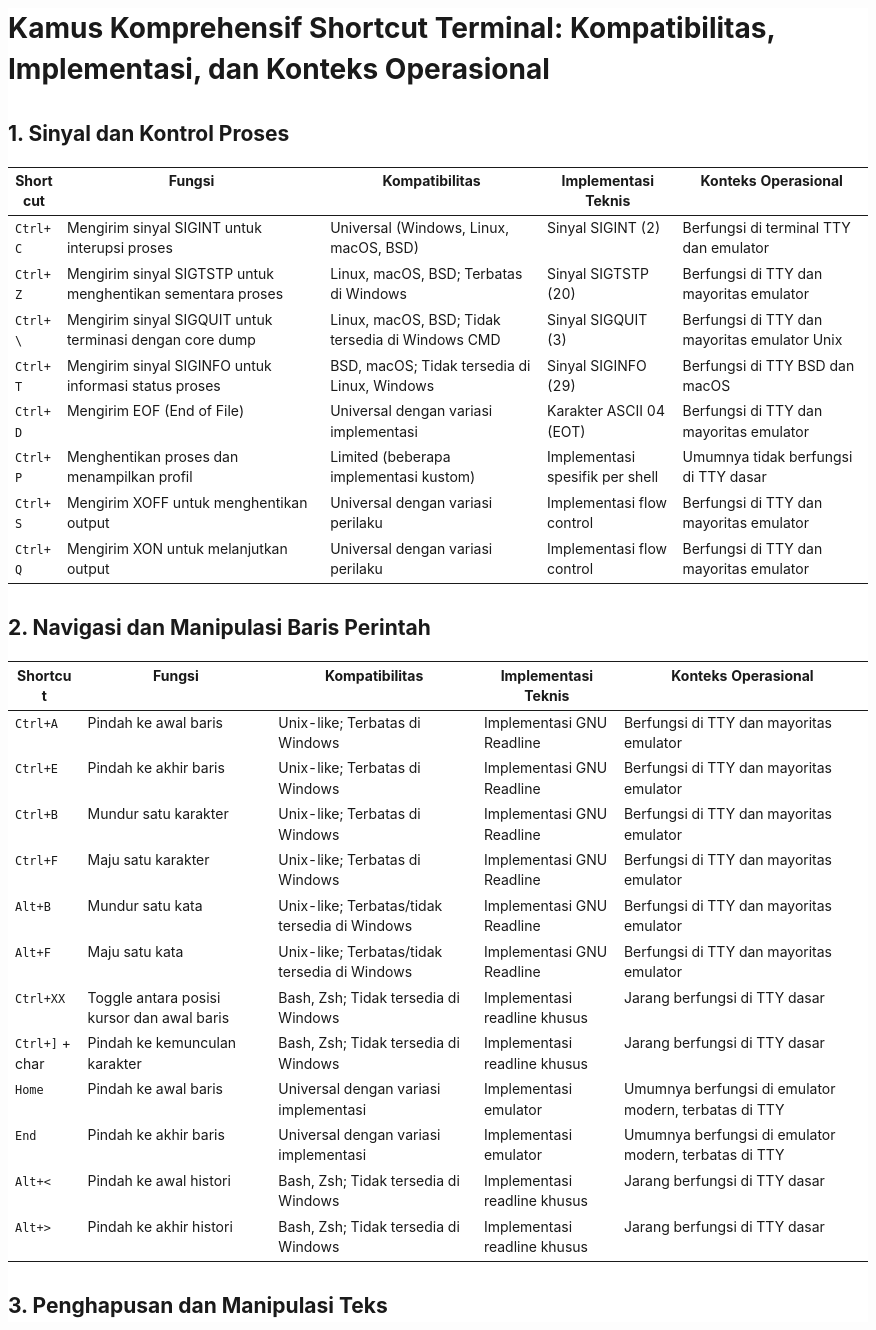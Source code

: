
# Kamus Komprehensif Shortcut Terminal: Kompatibilitas, Implementasi, dan Konteks Operasional

## 1. Sinyal dan Kontrol Proses

| Shortcut | Fungsi                                                      | Kompatibilitas                                   | Implementasi Teknis             | Konteks Operasional                          |
| -------- | ----------------------------------------------------------- | ------------------------------------------------ | ------------------------------- | -------------------------------------------- |
| `Ctrl+C` | Mengirim sinyal SIGINT untuk interupsi proses               | Universal (Windows, Linux, macOS, BSD)           | Sinyal SIGINT (2)               | Berfungsi di terminal TTY dan emulator       |
| `Ctrl+Z` | Mengirim sinyal SIGTSTP untuk menghentikan sementara proses | Linux, macOS, BSD; Terbatas di Windows           | Sinyal SIGTSTP (20)             | Berfungsi di TTY dan mayoritas emulator      |
| `Ctrl+\` | Mengirim sinyal SIGQUIT untuk terminasi dengan core dump    | Linux, macOS, BSD; Tidak tersedia di Windows CMD | Sinyal SIGQUIT (3)              | Berfungsi di TTY dan mayoritas emulator Unix |
| `Ctrl+T` | Mengirim sinyal SIGINFO untuk informasi status proses       | BSD, macOS; Tidak tersedia di Linux, Windows     | Sinyal SIGINFO (29)             | Berfungsi di TTY BSD dan macOS               |
| `Ctrl+D` | Mengirim EOF (End of File)                                  | Universal dengan variasi implementasi            | Karakter ASCII 04 (EOT)         | Berfungsi di TTY dan mayoritas emulator      |
| `Ctrl+P` | Menghentikan proses dan menampilkan profil                  | Limited (beberapa implementasi kustom)           | Implementasi spesifik per shell | Umumnya tidak berfungsi di TTY dasar         |
| `Ctrl+S` | Mengirim XOFF untuk menghentikan output                     | Universal dengan variasi perilaku                | Implementasi flow control       | Berfungsi di TTY dan mayoritas emulator      |
| `Ctrl+Q` | Mengirim XON untuk melanjutkan output                       | Universal dengan variasi perilaku                | Implementasi flow control       | Berfungsi di TTY dan mayoritas emulator      |

## 2. Navigasi dan Manipulasi Baris Perintah

| Shortcut        | Fungsi                                     | Kompatibilitas                                | Implementasi Teknis          | Konteks Operasional                                   |
| --------------- | ------------------------------------------ | --------------------------------------------- | ---------------------------- | ----------------------------------------------------- |
| `Ctrl+A`        | Pindah ke awal baris                       | Unix-like; Terbatas di Windows                | Implementasi GNU Readline    | Berfungsi di TTY dan mayoritas emulator               |
| `Ctrl+E`        | Pindah ke akhir baris                      | Unix-like; Terbatas di Windows                | Implementasi GNU Readline    | Berfungsi di TTY dan mayoritas emulator               |
| `Ctrl+B`        | Mundur satu karakter                       | Unix-like; Terbatas di Windows                | Implementasi GNU Readline    | Berfungsi di TTY dan mayoritas emulator               |
| `Ctrl+F`        | Maju satu karakter                         | Unix-like; Terbatas di Windows                | Implementasi GNU Readline    | Berfungsi di TTY dan mayoritas emulator               |
| `Alt+B`         | Mundur satu kata                           | Unix-like; Terbatas/tidak tersedia di Windows | Implementasi GNU Readline    | Berfungsi di TTY dan mayoritas emulator               |
| `Alt+F`         | Maju satu kata                             | Unix-like; Terbatas/tidak tersedia di Windows | Implementasi GNU Readline    | Berfungsi di TTY dan mayoritas emulator               |
| `Ctrl+XX`       | Toggle antara posisi kursor dan awal baris | Bash, Zsh; Tidak tersedia di Windows          | Implementasi readline khusus | Jarang berfungsi di TTY dasar                         |
| `Ctrl+]` + char | Pindah ke kemunculan karakter              | Bash, Zsh; Tidak tersedia di Windows          | Implementasi readline khusus | Jarang berfungsi di TTY dasar                         |
| `Home`          | Pindah ke awal baris                       | Universal dengan variasi implementasi         | Implementasi emulator        | Umumnya berfungsi di emulator modern, terbatas di TTY |
| `End`           | Pindah ke akhir baris                      | Universal dengan variasi implementasi         | Implementasi emulator        | Umumnya berfungsi di emulator modern, terbatas di TTY |
| `Alt+<`         | Pindah ke awal histori                     | Bash, Zsh; Tidak tersedia di Windows          | Implementasi readline khusus | Jarang berfungsi di TTY dasar                         |
| `Alt+>`         | Pindah ke akhir histori                    | Bash, Zsh; Tidak tersedia di Windows          | Implementasi readline khusus | Jarang berfungsi di TTY dasar                         |

## 3. Penghapusan dan Manipulasi Teks
